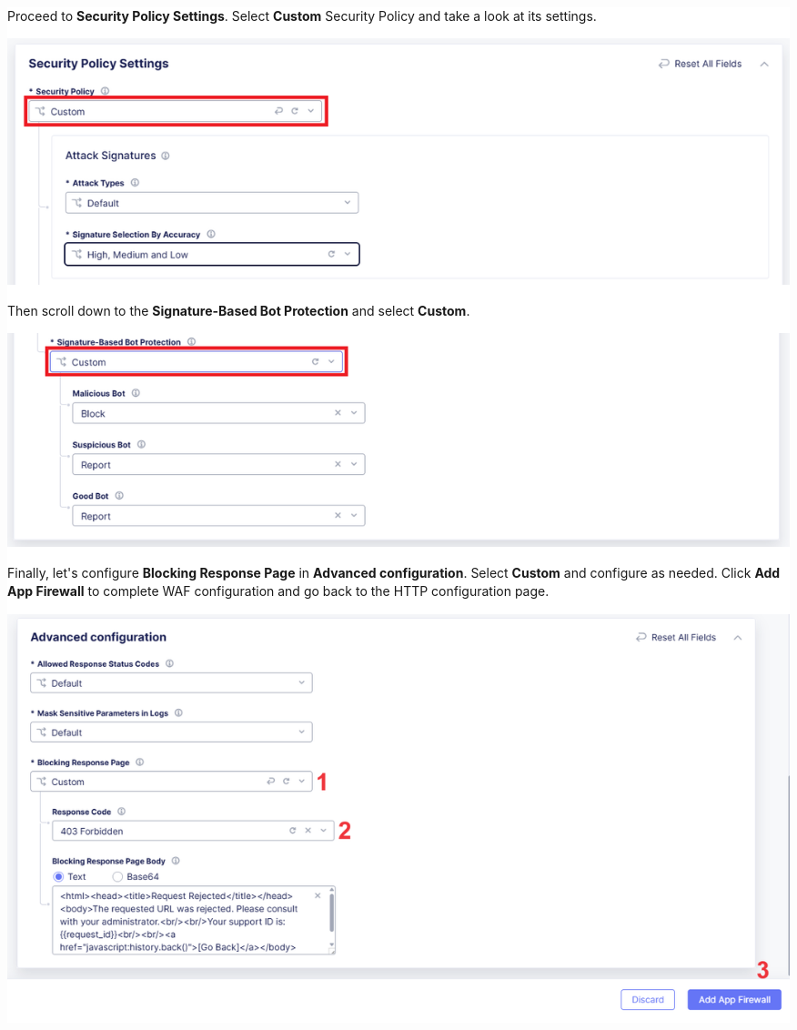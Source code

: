 Proceed to **Security Policy Settings**. Select **Custom** Security Policy and take a look at its settings.

![Configure](./assets/configure_waf_detection.png)

Then scroll down to the **Signature-Based Bot Protection** and select **Custom**.

![Configure](./assets/configure_waf_detection_sig_based_bot.png)

Finally, let's configure **Blocking Response Page** in **Advanced configuration**. Select **Custom** and configure as needed. Click **Add App Firewall** to complete WAF configuration and go back to the HTTP configuration page.

![Configure](./assets/configure_waf_advanced.png)
